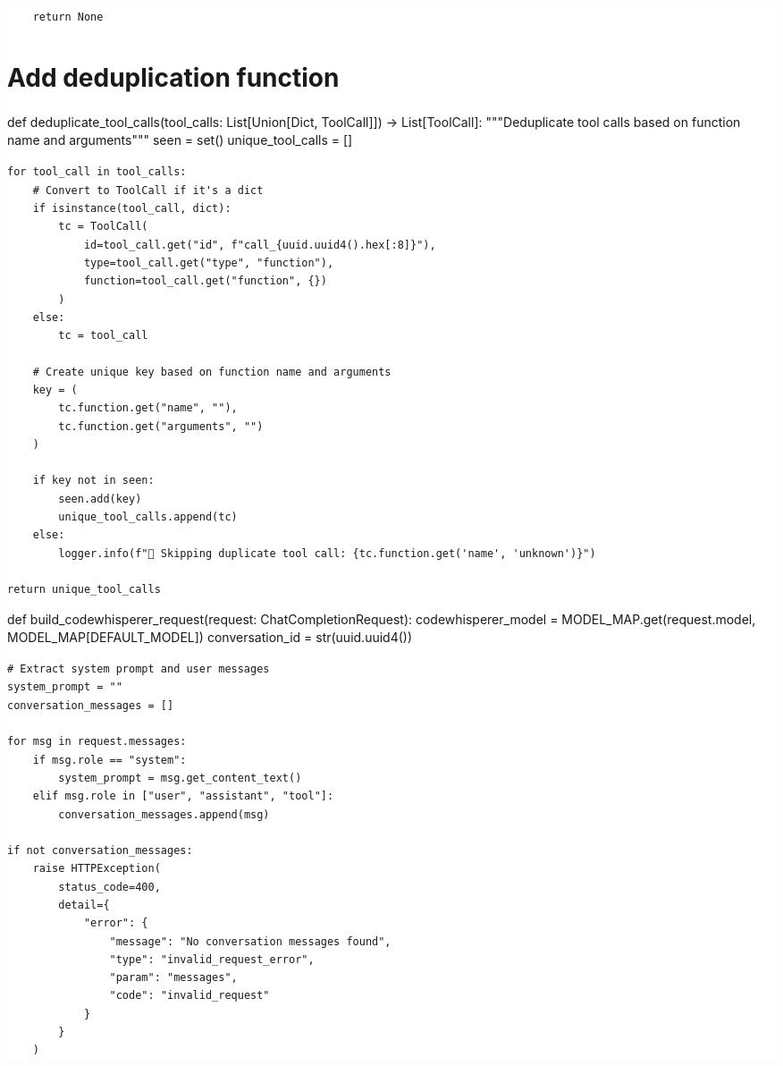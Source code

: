         return None

# Add deduplication function
def deduplicate_tool_calls(tool_calls: List[Union[Dict, ToolCall]]) -> List[ToolCall]:
    """Deduplicate tool calls based on function name and arguments"""
    seen = set()
    unique_tool_calls = []
    
    for tool_call in tool_calls:
        # Convert to ToolCall if it's a dict
        if isinstance(tool_call, dict):
            tc = ToolCall(
                id=tool_call.get("id", f"call_{uuid.uuid4().hex[:8]}"),
                type=tool_call.get("type", "function"),
                function=tool_call.get("function", {})
            )
        else:
            tc = tool_call
        
        # Create unique key based on function name and arguments
        key = (
            tc.function.get("name", ""),
            tc.function.get("arguments", "")
        )
        
        if key not in seen:
            seen.add(key)
            unique_tool_calls.append(tc)
        else:
            logger.info(f"🔄 Skipping duplicate tool call: {tc.function.get('name', 'unknown')}")
    
    return unique_tool_calls

def build_codewhisperer_request(request: ChatCompletionRequest):
    codewhisperer_model = MODEL_MAP.get(request.model, MODEL_MAP[DEFAULT_MODEL])
    conversation_id = str(uuid.uuid4())
    
    # Extract system prompt and user messages
    system_prompt = ""
    conversation_messages = []
    
    for msg in request.messages:
        if msg.role == "system":
            system_prompt = msg.get_content_text()
        elif msg.role in ["user", "assistant", "tool"]:
            conversation_messages.append(msg)
    
    if not conversation_messages:
        raise HTTPException(
            status_code=400, 
            detail={
                "error": {
                    "message": "No conversation messages found",
                    "type": "invalid_request_error",
                    "param": "messages",
                    "code": "invalid_request"
                }
            }
        )
    